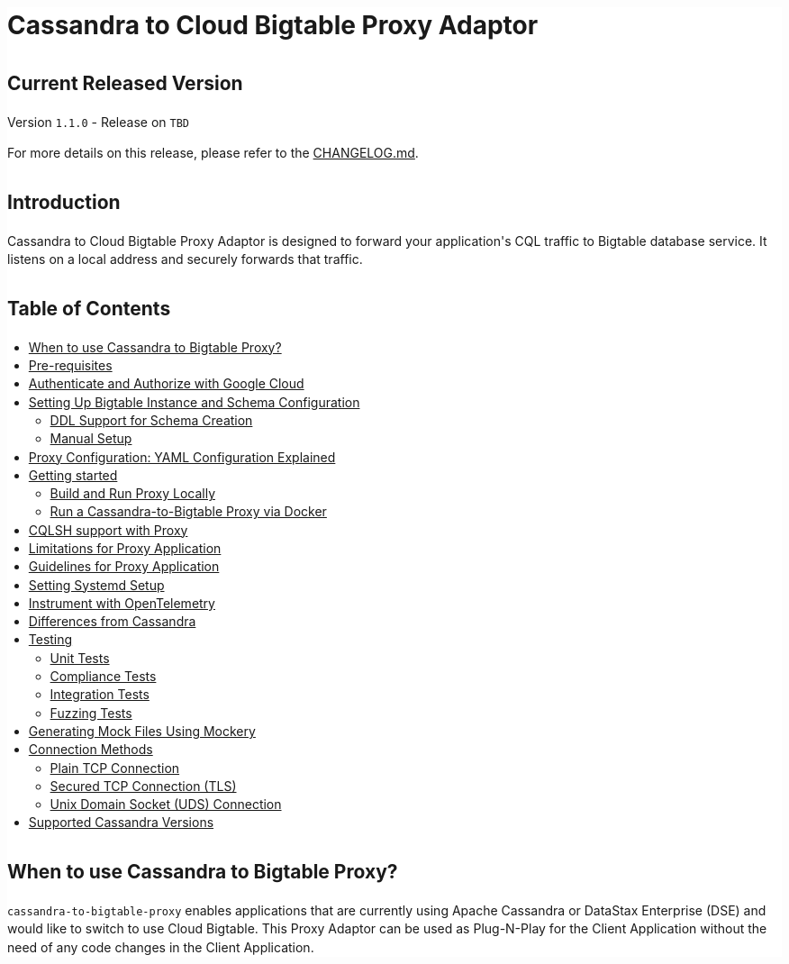 # Cassandra to Cloud Bigtable Proxy Adaptor

## Current Released Version

Version `1.1.0` - Release on `TBD`

For more details on this release, please refer to the [CHANGELOG.md](./CHANGELOG.md).

## Introduction

Cassandra to Cloud Bigtable Proxy Adaptor is designed to forward your application's CQL traffic to Bigtable database service. It listens on a local address and securely forwards that traffic.

## Table of Contents

- [When to use Cassandra to Bigtable Proxy?](#when-to-use-cassandra-to-bigtable-proxy)
- [Pre-requisites](#pre-requisites)
- [Authenticate and Authorize with Google Cloud](#authenticate-and-authorize-with-google-cloud)
- [Setting Up Bigtable Instance and Schema Configuration](#setting-up-bigtable-instance-and-schema-configuration)
  - [DDL Support for Schema Creation](#ddl-support-for-schema-creation-recommended-method)
  - [Manual Setup](#manual-setup-legacy-method)
- [Proxy Configuration: YAML Configuration Explained](#proxy-configuration-yaml-configuration-explained)
- [Getting started](#getting-started)
  - [Build and Run Proxy Locally](#build-and-run-proxy-locally)
  - [Run a Cassandra-to-Bigtable Proxy via Docker](#run-a-cassandra-to-bigtable-proxy-via-docker)
- [CQLSH support with Proxy](#cqlsh-support-with-proxy)
- [Limitations for Proxy Application](#limitations-for-proxy-application)
- [Guidelines for Proxy Application](#guidelines-for-proxy-application)
- [Setting Systemd Setup](#run-a-cassandra-to-bigtable-proxy-via-systemd)
- [Instrument with OpenTelemetry](#instrument-with-openTelemetry)
- [Differences from Cassandra](./docs/differences_from_cassandra.md)
- [Testing](#testing)
  - [Unit Tests](#unit-tests)
  - [Compliance Tests](#compliance-tests)
  - [Integration Tests](#integration-tests)
  - [Fuzzing Tests](#fuzzing-tests)
- [Generating Mock Files Using Mockery](./mocks/README.md)
- [Connection Methods](#connection-methods)
  - [Plain TCP Connection](#plain-tcp-connection)
  - [Secured TCP Connection (TLS)](#secured-tcp-connection-tls)
  - [Unix Domain Socket (UDS) Connection](#unix-domain-socket-uds-connection)
- [Supported Cassandra Versions](#supported-cassandra-versions)

## When to use Cassandra to Bigtable Proxy?

`cassandra-to-bigtable-proxy` enables applications that are currently using Apache Cassandra or DataStax Enterprise (DSE) and would like to switch to use Cloud Bigtable. This Proxy Adaptor can be used as Plug-N-Play for the Client Application without the need of any code changes in the Client Application.
